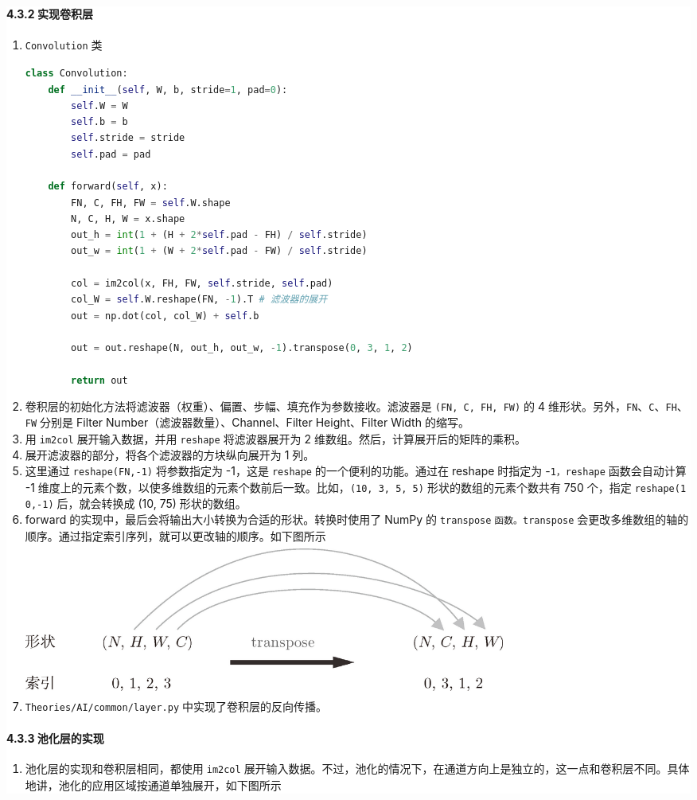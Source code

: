 #### 4.3.2 实现卷积层
1. `Convolution` 类 
    ```py
    class Convolution:
        def __init__(self, W, b, stride=1, pad=0):
            self.W = W
            self.b = b
            self.stride = stride
            self.pad = pad

        def forward(self, x):
            FN, C, FH, FW = self.W.shape
            N, C, H, W = x.shape
            out_h = int(1 + (H + 2*self.pad - FH) / self.stride)
            out_w = int(1 + (W + 2*self.pad - FW) / self.stride)

            col = im2col(x, FH, FW, self.stride, self.pad)
            col_W = self.W.reshape(FN, -1).T # 滤波器的展开
            out = np.dot(col, col_W) + self.b

            out = out.reshape(N, out_h, out_w, -1).transpose(0, 3, 1, 2)

            return out
    ```
2. 卷积层的初始化方法将滤波器（权重）、偏置、步幅、填充作为参数接收。滤波器是 `(FN, C, FH, FW)` 的 4 维形状。另外，`FN`、`C`、`FH`、`FW` 分别是 Filter Number（滤波器数量）、Channel、Filter Height、Filter Width 的缩写。
3. 用 `im2col` 展开输入数据，并用 `reshape` 将滤波器展开为 2 维数组。然后，计算展开后的矩阵的乘积。
3. 展开滤波器的部分，将各个滤波器的方块纵向展开为 1 列。
4. 这里通过 `reshape(FN,-1)` 将参数指定为 -1，这是 `reshape` 的一个便利的功能。通过在 reshape 时指定为 -`1，reshape` 函数会自动计算 -1 维度上的元素个数，以使多维数组的元素个数前后一致。比如，`(10, 3, 5, 5)` 形状的数组的元素个数共有 750 个，指定 `reshape(10,-1)` 后，就会转换成 (10, 75) 形状的数组。
5. forward 的实现中，最后会将输出大小转换为合适的形状。转换时使用了 NumPy 的 `transpose` `函数。transpose` 会更改多维数组的轴的顺序。通过指定索引序列，就可以更改轴的顺序。如下图所示
    <img src="./images/20.png" width="600" style="display: block; margin: 5px 0 10px;" />
6. `Theories/AI/common/layer.py` 中实现了卷积层的反向传播。

#### 4.3.3 池化层的实现
1. 池化层的实现和卷积层相同，都使用 `im2col` 展开输入数据。不过，池化的情况下，在通道方向上是独立的，这一点和卷积层不同。具体地讲，池化的应用区域按通道单独展开，如下图所示